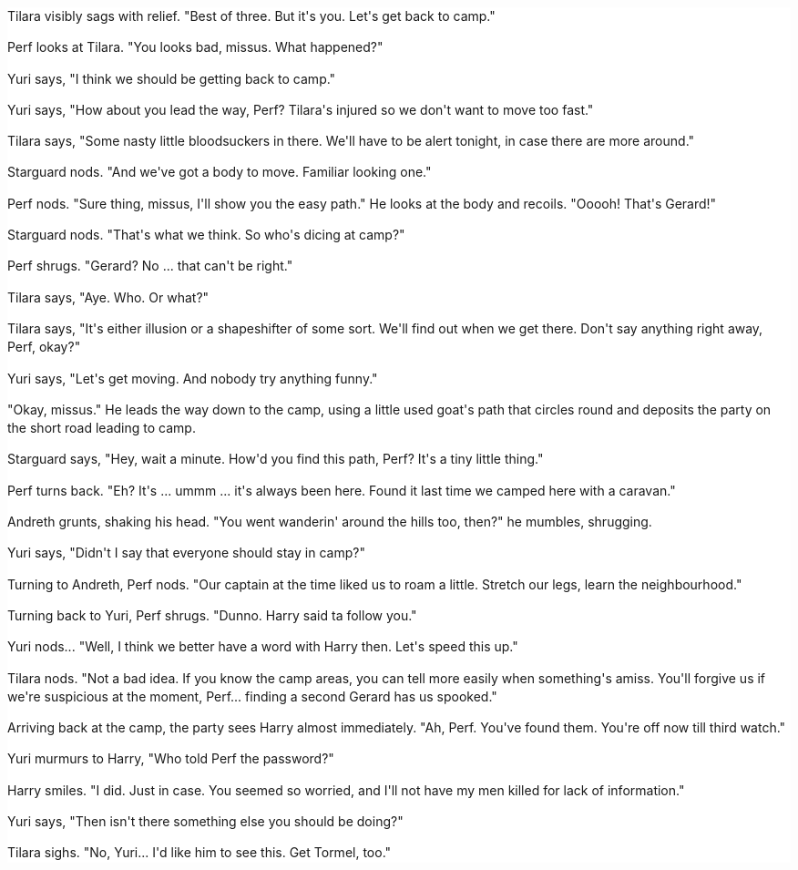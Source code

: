 Tilara visibly sags with relief. "Best of three. But it's you. Let's get back to camp."

Perf looks at Tilara. "You looks bad, missus. What happened?"

Yuri says, "I think we should be getting back to camp."

Yuri says, "How about you lead the way, Perf? Tilara's injured so we don't want to move too fast."

Tilara says, "Some nasty little bloodsuckers in there. We'll have to be alert tonight, in case there are more around."

Starguard nods. "And we've got a body to move. Familiar looking one."

Perf nods. "Sure thing, missus, I'll show you the easy path." He looks at the body and recoils. "Ooooh! That's Gerard!"

Starguard nods. "That's what we think. So who's dicing at camp?"

Perf shrugs. "Gerard? No ... that can't be right."

Tilara says, "Aye. Who. Or what?"

Tilara says, "It's either illusion or a shapeshifter of some sort. We'll find out when we get there. Don't say anything right away, Perf, okay?"

Yuri says, "Let's get moving. And nobody try anything funny."

"Okay, missus." He leads the way down to the camp, using a little used goat's path that circles round and deposits the party on the short road leading to camp.

Starguard says, "Hey, wait a minute. How'd you find this path, Perf? It's a tiny little thing."

Perf turns back. "Eh? It's ... ummm ... it's always been here. Found it last time we camped here with a caravan."

Andreth grunts, shaking his head. "You went wanderin' around the hills too, then?" he mumbles, shrugging.

Yuri says, "Didn't I say that everyone should stay in camp?"

Turning to Andreth, Perf nods. "Our captain at the time liked us to roam a little. Stretch our legs, learn the neighbourhood."

Turning back to Yuri, Perf shrugs. "Dunno. Harry said ta follow you."

Yuri nods... "Well, I think we better have a word with Harry then. Let's speed this up."

Tilara nods. "Not a bad idea. If you know the camp areas, you can tell more easily when something's amiss. You'll forgive us if we're suspicious at the moment, Perf... finding a second Gerard has us spooked."

Arriving back at the camp, the party sees Harry almost immediately. "Ah, Perf. You've found them. You're off now till third watch."

Yuri murmurs to Harry, "Who told Perf the password?"

Harry smiles. "I did. Just in case. You seemed so worried, and I'll not have my men killed for lack of information."

Yuri says, "Then isn't there something else you should be doing?"

Tilara sighs. "No, Yuri... I'd like him to see this. Get Tormel, too."
